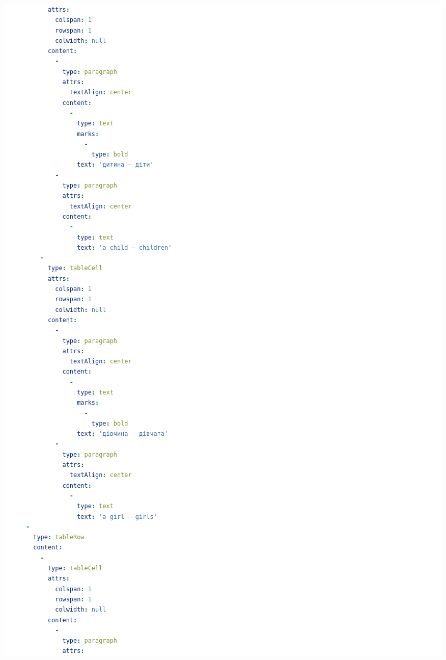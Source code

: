 ```yaml
            attrs:
              colspan: 1
              rowspan: 1
              colwidth: null
            content:
              -
                type: paragraph
                attrs:
                  textAlign: center
                content:
                  -
                    type: text
                    marks:
                      -
                        type: bold
                    text: 'дитина – діти'
              -
                type: paragraph
                attrs:
                  textAlign: center
                content:
                  -
                    type: text
                    text: 'a child – children'
          -
            type: tableCell
            attrs:
              colspan: 1
              rowspan: 1
              colwidth: null
            content:
              -
                type: paragraph
                attrs:
                  textAlign: center
                content:
                  -
                    type: text
                    marks:
                      -
                        type: bold
                    text: 'дівчина – дівчата'
              -
                type: paragraph
                attrs:
                  textAlign: center
                content:
                  -
                    type: text
                    text: 'a girl – girls'
      -
        type: tableRow
        content:
          -
            type: tableCell
            attrs:
              colspan: 1
              rowspan: 1
              colwidth: null
            content:
              -
                type: paragraph
                attrs:
```